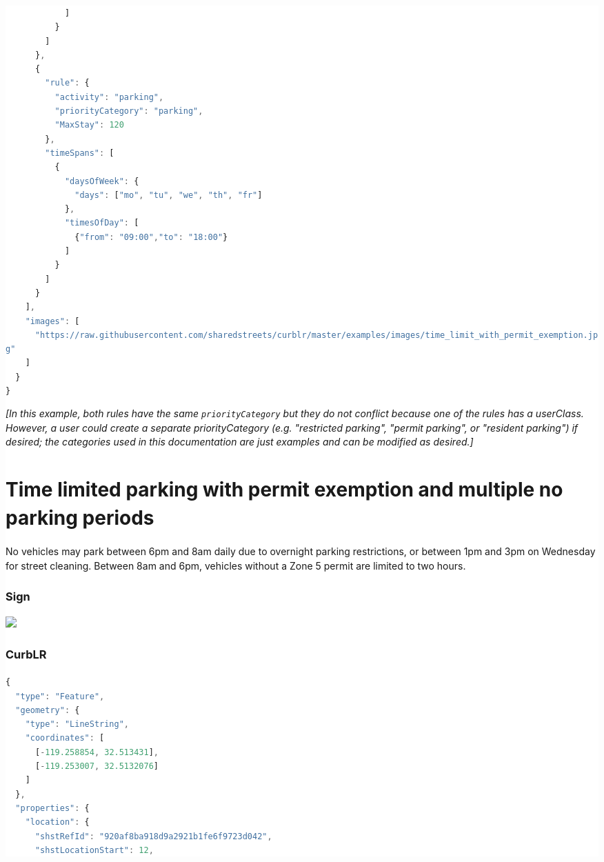 ```javascript
            ]
          }
        ]
      },
      {
        "rule": {
          "activity": "parking",
          "priorityCategory": "parking",
          "MaxStay": 120
        },
        "timeSpans": [
          {
            "daysOfWeek": {
              "days": ["mo", "tu", "we", "th", "fr"]
            },
            "timesOfDay": [
              {"from": "09:00","to": "18:00"}
            ]
          }
        ]
      }
    ],
    "images": [
      "https://raw.githubusercontent.com/sharedstreets/curblr/master/examples/images/time_limit_with_permit_exemption.jpg"
    ]
  }
}
```

_[In this example, both rules have the same `priorityCategory` but they do not conflict because one of the rules has a userClass. However, a user could create a separate priorityCategory (e.g. "restricted parking", "permit parking", or "resident parking") if desired; the categories used in this documentation are just examples and can be modified as desired.]_

# Time limited parking with permit exemption and multiple no parking periods

No vehicles may park between 6pm and 8am daily due to overnight parking restrictions, or between 1pm and 3pm on
Wednesday for street cleaning. Between 8am and 6pm, vehicles without a Zone 5 permit are limited to two hours.

### **Sign**

<img src="images/time_limit_with_permit_exemption_multiple.jpg" width="300">

### **CurbLR**

```javascript
{
  "type": "Feature",
  "geometry": {
    "type": "LineString",
    "coordinates": [
      [-119.258854, 32.513431],
      [-119.253007, 32.5132076]
    ]
  },
  "properties": {
    "location": {
      "shstRefId": "920af8ba918d9a2921b1fe6f9723d042",
      "shstLocationStart": 12,
```